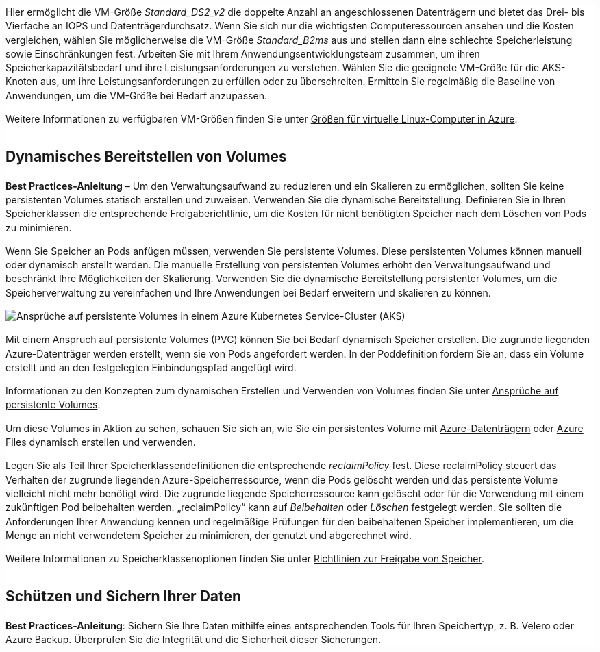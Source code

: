 Hier ermöglicht die VM-Größe *Standard_DS2_v2* die doppelte Anzahl an angeschlossenen Datenträgern und bietet das Drei- bis Vierfache an IOPS und Datenträgerdurchsatz. Wenn Sie sich nur die wichtigsten Computeressourcen ansehen und die Kosten vergleichen, wählen Sie möglicherweise die VM-Größe *Standard_B2ms* aus und stellen dann eine schlechte Speicherleistung sowie Einschränkungen fest. Arbeiten Sie mit Ihrem Anwendungsentwicklungsteam zusammen, um ihren Speicherkapazitätsbedarf und ihre Leistungsanforderungen zu verstehen. Wählen Sie die geeignete VM-Größe für die AKS-Knoten aus, um ihre Leistungsanforderungen zu erfüllen oder zu überschreiten. Ermitteln Sie regelmäßig die Baseline von Anwendungen, um die VM-Größe bei Bedarf anzupassen.

Weitere Informationen zu verfügbaren VM-Größen finden Sie unter [Größen für virtuelle Linux-Computer in Azure][vm-sizes].

## <a name="dynamically-provision-volumes"></a>Dynamisches Bereitstellen von Volumes

**Best Practices-Anleitung** – Um den Verwaltungsaufwand zu reduzieren und ein Skalieren zu ermöglichen, sollten Sie keine persistenten Volumes statisch erstellen und zuweisen. Verwenden Sie die dynamische Bereitstellung. Definieren Sie in Ihren Speicherklassen die entsprechende Freigaberichtlinie, um die Kosten für nicht benötigten Speicher nach dem Löschen von Pods zu minimieren.

Wenn Sie Speicher an Pods anfügen müssen, verwenden Sie persistente Volumes. Diese persistenten Volumes können manuell oder dynamisch erstellt werden. Die manuelle Erstellung von persistenten Volumes erhöht den Verwaltungsaufwand und beschränkt Ihre Möglichkeiten der Skalierung. Verwenden Sie die dynamische Bereitstellung persistenter Volumes, um die Speicherverwaltung zu vereinfachen und Ihre Anwendungen bei Bedarf erweitern und skalieren zu können.

![Ansprüche auf persistente Volumes in einem Azure Kubernetes Service-Cluster (AKS)](media/concepts-storage/persistent-volume-claims.png)

Mit einem Anspruch auf persistente Volumes (PVC) können Sie bei Bedarf dynamisch Speicher erstellen. Die zugrunde liegenden Azure-Datenträger werden erstellt, wenn sie von Pods angefordert werden. In der Poddefinition fordern Sie an, dass ein Volume erstellt und an den festgelegten Einbindungspfad angefügt wird.

Informationen zu den Konzepten zum dynamischen Erstellen und Verwenden von Volumes finden Sie unter [Ansprüche auf persistente Volumes][aks-concepts-storage-pvcs].

Um diese Volumes in Aktion zu sehen, schauen Sie sich an, wie Sie ein persistentes Volume mit [Azure-Datenträgern][dynamic-disks] oder [Azure Files][dynamic-files] dynamisch erstellen und verwenden.

Legen Sie als Teil Ihrer Speicherklassendefinitionen die entsprechende *reclaimPolicy* fest. Diese reclaimPolicy steuert das Verhalten der zugrunde liegenden Azure-Speicherressource, wenn die Pods gelöscht werden und das persistente Volume vielleicht nicht mehr benötigt wird. Die zugrunde liegende Speicherressource kann gelöscht oder für die Verwendung mit einem zukünftigen Pod beibehalten werden. „reclaimPolicy“ kann auf *Beibehalten* oder *Löschen* festgelegt werden. Sie sollten die Anforderungen Ihrer Anwendung kennen und regelmäßige Prüfungen für den beibehaltenen Speicher implementieren, um die Menge an nicht verwendetem Speicher zu minimieren, der genutzt und abgerechnet wird.

Weitere Informationen zu Speicherklassenoptionen finden Sie unter [Richtlinien zur Freigabe von Speicher][reclaim-policy].

## <a name="secure-and-back-up-your-data"></a>Schützen und Sichern Ihrer Daten

**Best Practices-Anleitung**: Sichern Sie Ihre Daten mithilfe eines entsprechenden Tools für Ihren Speichertyp, z. B. Velero oder Azure Backup. Überprüfen Sie die Integrität und die Sicherheit dieser Sicherungen.


[velero]: https://github.com/heptio/velero
[blobfuse]: https://github.com/Azure/azure-storage-fuse
[aks-concepts-storage]: concepts-storage.md
[vm-sizes]: ../virtual-machines/sizes.md
[dynamic-disks]: azure-disks-dynamic-pv.md
[dynamic-files]: azure-files-dynamic-pv.md
[reclaim-policy]: concepts-storage.md#storage-classes
[aks-concepts-storage-pvcs]: concepts-storage.md#persistent-volume-claims
[aks-concepts-storage-classes]: concepts-storage.md#storage-classes
[managed-disks]: ../virtual-machines/linux/managed-disks-overview.md
[best-practices-multi-region]: operator-best-practices-multi-region.md
[remove-state]: operator-best-practices-multi-region.md#remove-service-state-from-inside-containers
